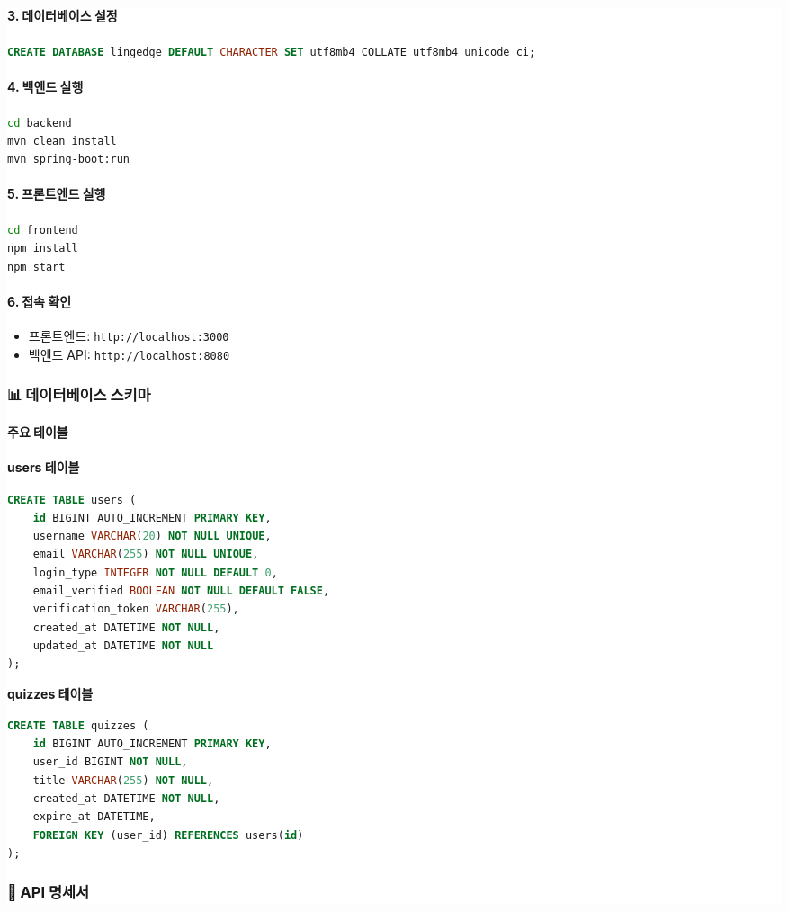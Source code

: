 #### 3. 데이터베이스 설정
```sql
CREATE DATABASE lingedge DEFAULT CHARACTER SET utf8mb4 COLLATE utf8mb4_unicode_ci;
```

#### 4. 백엔드 실행
```bash
cd backend
mvn clean install
mvn spring-boot:run
```

#### 5. 프론트엔드 실행
```bash
cd frontend
npm install
npm start
```

#### 6. 접속 확인
- 프론트엔드: `http://localhost:3000`
- 백엔드 API: `http://localhost:8080`

### 📊 데이터베이스 스키마

#### 주요 테이블

**users 테이블**
```sql
CREATE TABLE users (
    id BIGINT AUTO_INCREMENT PRIMARY KEY,
    username VARCHAR(20) NOT NULL UNIQUE,
    email VARCHAR(255) NOT NULL UNIQUE,
    login_type INTEGER NOT NULL DEFAULT 0,
    email_verified BOOLEAN NOT NULL DEFAULT FALSE,
    verification_token VARCHAR(255),
    created_at DATETIME NOT NULL,
    updated_at DATETIME NOT NULL
);
```

**quizzes 테이블**
```sql
CREATE TABLE quizzes (
    id BIGINT AUTO_INCREMENT PRIMARY KEY,
    user_id BIGINT NOT NULL,
    title VARCHAR(255) NOT NULL,
    created_at DATETIME NOT NULL,
    expire_at DATETIME,
    FOREIGN KEY (user_id) REFERENCES users(id)
);
```

### 🔌 API 명세서
